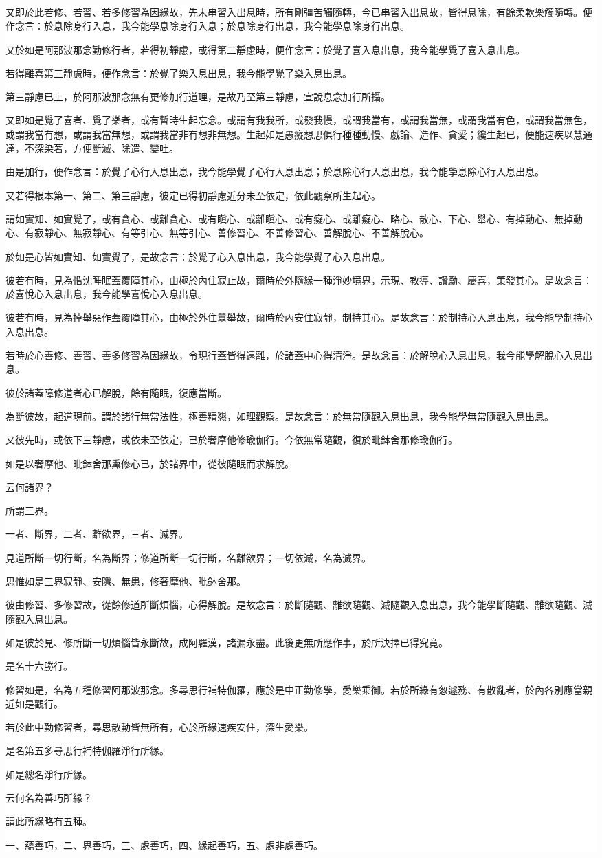 又即於此若修、若習、若多修習為因緣故，先未串習入出息時，所有剛彊苦觸隨轉，今已串習入出息故，皆得息除，有餘柔軟樂觸隨轉。便作念言：於息除身行入息，我今能學息除身行入息；於息除身行出息，我今能學息除身行出息。

又於如是阿那波那念勤修行者，若得初靜慮，或得第二靜慮時，便作念言：於覺了喜入息出息，我今能學覺了喜入息出息。

若得離喜第三靜慮時，便作念言：於覺了樂入息出息，我今能學覺了樂入息出息。

第三靜慮已上，於阿那波那念無有更修加行道理，是故乃至第三靜慮，宣說息念加行所攝。

又即如是覺了喜者、覺了樂者，或有暫時生起忘念。或謂有我我所，或發我慢，或謂我當有，或謂我當無，或謂我當有色，或謂我當無色，或謂我當有想，或謂我當無想，或謂我當非有想非無想。生起如是愚癡想思俱行種種動慢、戲論、造作、貪愛；纔生起已，便能速疾以慧通達，不深染著，方便斷滅、除遣、變吐。

由是加行，便作念言：於覺了心行入息出息，我今能學覺了心行入息出息；於息除心行入息出息，我今能學息除心行入息出息。

又若得根本第一、第二、第三靜慮，彼定已得初靜慮近分未至依定，依此觀察所生起心。

謂如實知、如實覺了，或有貪心、或離貪心、或有瞋心、或離瞋心、或有癡心、或離癡心、略心、散心、下心、舉心、有掉動心、無掉動心、有寂靜心、無寂靜心、有等引心、無等引心、善修習心、不善修習心、善解脫心、不善解脫心。

於如是心皆如實知、如實覺了，是故念言：於覺了心入息出息，我今能學覺了心入息出息。

彼若有時，見為惛沈睡眠蓋覆障其心，由極於內住寂止故，爾時於外隨緣一種淨妙境界，示現、教導、讚勵、慶喜，策發其心。是故念言：於喜悅心入息出息，我今能學喜悅心入息出息。

彼若有時，見為掉舉惡作蓋覆障其心，由極於外住囂舉故，爾時於內安住寂靜，制持其心。是故念言：於制持心入息出息，我今能學制持心入息出息。

若時於心善修、善習、善多修習為因緣故，令現行蓋皆得遠離，於諸蓋中心得清淨。是故念言：於解脫心入息出息，我今能學解脫心入息出息。

彼於諸蓋障修道者心已解脫，餘有隨眠，復應當斷。

為斷彼故，起道現前。謂於諸行無常法性，極善精懇，如理觀察。是故念言：於無常隨觀入息出息，我今能學無常隨觀入息出息。

又彼先時，或依下三靜慮，或依未至依定，已於奢摩他修瑜伽行。今依無常隨觀，復於毗鉢舍那修瑜伽行。

如是以奢摩他、毗鉢舍那熏修心已，於諸界中，從彼隨眠而求解脫。

云何諸界？

所謂三界。

一者、斷界，二者、離欲界，三者、滅界。

見道所斷一切行斷，名為斷界；修道所斷一切行斷，名離欲界；一切依滅，名為滅界。

思惟如是三界寂靜、安隱、無患，修奢摩他、毗鉢舍那。

彼由修習、多修習故，從餘修道所斷煩惱，心得解脫。是故念言：於斷隨觀、離欲隨觀、滅隨觀入息出息，我今能學斷隨觀、離欲隨觀、滅隨觀入息出息。

如是彼於見、修所斷一切煩惱皆永斷故，成阿羅漢，諸漏永盡。此後更無所應作事，於所決擇已得究竟。

是名十六勝行。

修習如是，名為五種修習阿那波那念。多尋思行補特伽羅，應於是中正勤修學，愛樂乘御。若於所緣有怱遽務、有散亂者，於內各別應當親近如是觀行。

若於此中勤修習者，尋思散動皆無所有，心於所緣速疾安住，深生愛樂。

是名第五多尋思行補特伽羅淨行所緣。

如是總名淨行所緣。

云何名為善巧所緣？

謂此所緣略有五種。

一、蘊善巧，二、界善巧，三、處善巧，四、緣起善巧，五、處非處善巧。
